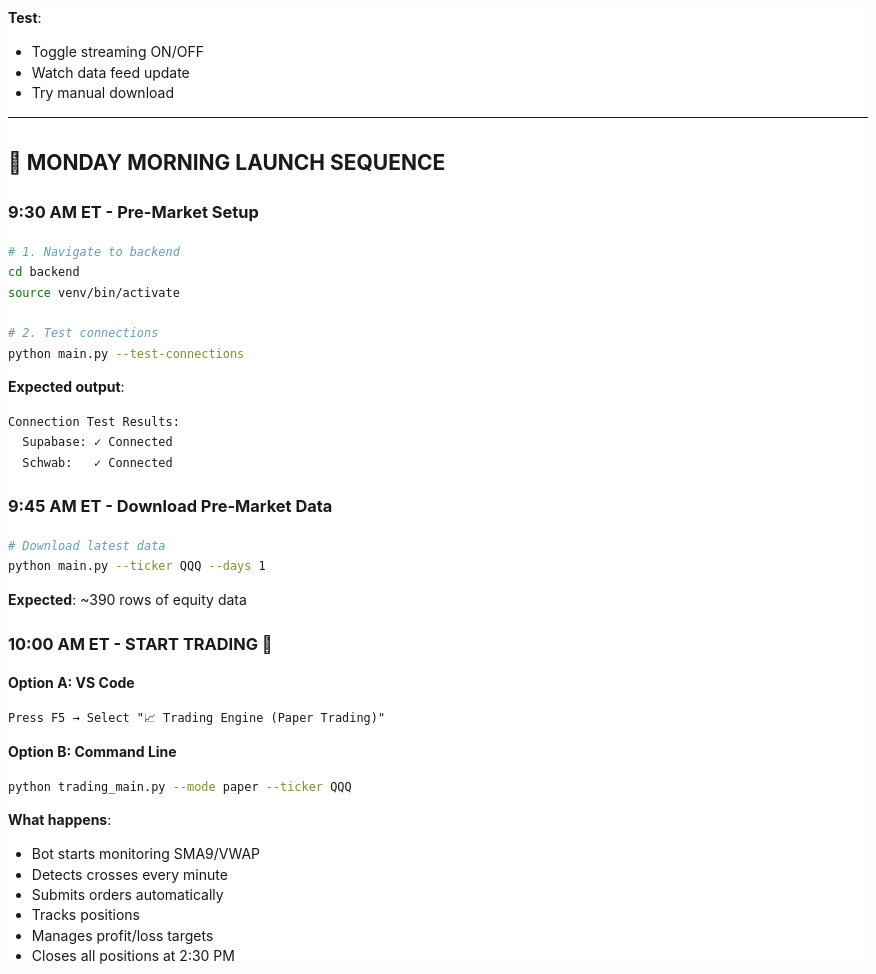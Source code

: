 **Test**:
- Toggle streaming ON/OFF
- Watch data feed update
- Try manual download

---

## 🚀 MONDAY MORNING LAUNCH SEQUENCE

### 9:30 AM ET - Pre-Market Setup

```bash
# 1. Navigate to backend
cd backend
source venv/bin/activate

# 2. Test connections
python main.py --test-connections
```

**Expected output**:
```
Connection Test Results:
  Supabase: ✓ Connected
  Schwab:   ✓ Connected
```

### 9:45 AM ET - Download Pre-Market Data

```bash
# Download latest data
python main.py --ticker QQQ --days 1
```

**Expected**: ~390 rows of equity data

### 10:00 AM ET - START TRADING 🚀

**Option A: VS Code**
```
Press F5 → Select "📈 Trading Engine (Paper Trading)"
```

**Option B: Command Line**
```bash
python trading_main.py --mode paper --ticker QQQ
```

**What happens**:
- Bot starts monitoring SMA9/VWAP
- Detects crosses every minute
- Submits orders automatically
- Tracks positions
- Manages profit/loss targets
- Closes all positions at 2:30 PM
